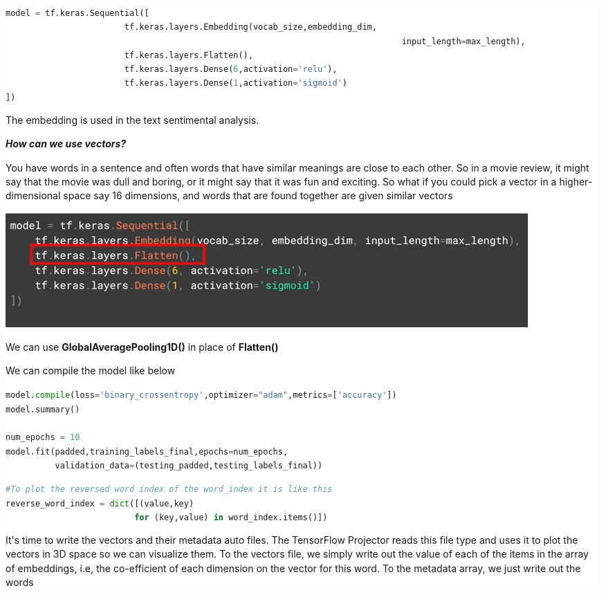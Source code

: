 ```python
model = tf.keras.Sequential([
						tf.keras.layers.Embedding(vocab_size,embedding_dim,
																				input_length=max_length),
						tf.keras.layers.Flatten(),
						tf.keras.layers.Dense(6,activation='relu'),
						tf.keras.layers.Dense(1,activation='sigmoid')
])
```

The embedding is used in the text sentimental analysis.

***How can we use vectors?***

You have words in a sentence and often words that have similar meanings are close to each other. So in a movie review, it might say that the movie was dull and boring, or it might say that it was fun and exciting. So what if you could pick a vector in a higher-dimensional space say 16 dimensions, and words that are found together are given similar vectors

![Natural%20Language%20Processing%20in%20TensorFlow%203b1c094716d5437b877f5536eef62b2a/Untitled%2011.png](Natural%20Language%20Processing%20in%20TensorFlow%203b1c094716d5437b877f5536eef62b2a/Untitled%2011.png)

We can use **GlobalAveragePooling1D()** in place of **Flatten()**

We can compile the model like below

```python
model.compile(loss='binary_crossentropy',optimizer="adam",metrics=['accuracy'])
model.summary()

num_epochs = 10
model.fit(padded,training_labels_final,epochs=num_epochs,
          validation_data=(testing_padded,testing_labels_final))
```

```python
#To plot the reversed word index of the word_index it is like this
reverse_word_index = dict([(value,key) 
                          for (key,value) in word_index.items()])
```

It's time to write the vectors and their metadata auto files. The TensorFlow Projector reads this file type and uses it to plot the vectors in 3D space so we can visualize them. To the vectors file, we simply write out the value of each of the items in the array of embeddings, i.e, the co-efficient of each dimension on the vector for this word. To the metadata array, we just write out the words
